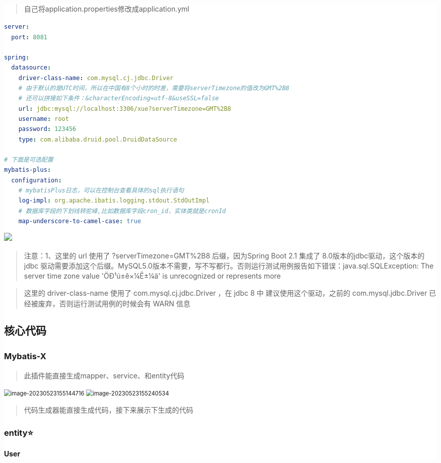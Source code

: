 > 自己将application.properties修改成application.yml
>

```yml
server:
  port: 8081
  
spring:
  datasource:
    driver-class-name: com.mysql.cj.jdbc.Driver
    # 由于默认的是UTC时间，所以在中国有8个小时的时差，需要将serverTimezone的值改为GMT%2B8
    # 还可以拼接如下条件：&characterEncoding=utf-8&useSSL=false
    url: jdbc:mysql://localhost:3306/xue?serverTimezone=GMT%2B8
    username: root
    password: 123456
    type: com.alibaba.druid.pool.DruidDataSource
    
# 下面是可选配置    
mybatis-plus:
  configuration:
    # mybatisPlus日志，可以在控制台查看具体的sql执行语句
    log-impl: org.apache.ibatis.logging.stdout.StdOutImpl
    # 数据库字段的下划线转驼峰,比如数据库字段cron_id，实体类就是cronId
    map-underscore-to-camel-case: true
```

![](https://edu-8673.oss-cn-beijing.aliyuncs.com/img2022.6.30/202207251550724.png)

> 注意：1、这里的 url 使用了 ?serverTimezone=GMT%2B8 后缀，因为Spring Boot 2.1 集成了 8.0版本的jdbc驱动，这个版本的 jdbc 驱动需要添加这个后缀。MySQL5.0版本不需要，写不写都行。否则运行测试用例报告如下错误：java.sql.SQLException: The server time zone value 'ÖÐ¹ú±ê×¼Ê±¼ä' is unrecognized or represents more 
>

> 这里的 driver-class-name 使用了 com.mysql.cj.jdbc.Driver ，在 jdbc 8 中 建议使用这个驱动，之前的 com.mysql.jdbc.Driver 已经被废弃，否则运行测试用例的时候会有 WARN 信息
>

## 核心代码

### Mybatis-X

> 此插件能直接生成mapper、service、和entity代码

<img src="https://edu-8673.oss-cn-beijing.aliyuncs.com/img2023.3.30/202305231551812.png" alt="image-20230523155144716" style="zoom:80%;" />

<img src="https://edu-8673.oss-cn-beijing.aliyuncs.com/img2023.3.30/202305231552631.png" alt="image-20230523155240534" style="zoom:80%;" />

> 代码生成器能直接生成代码，接下来展示下生成的代码

### entity⭐

#### User
